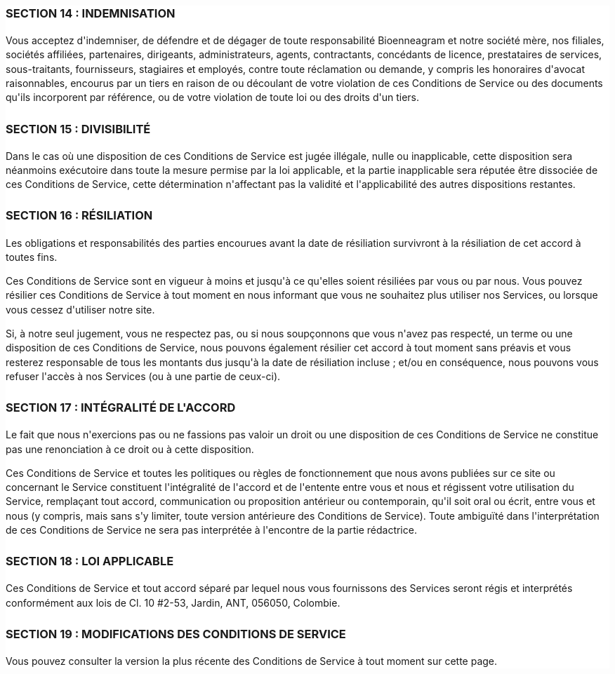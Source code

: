 ### SECTION 14 : INDEMNISATION

Vous acceptez d'indemniser, de défendre et de dégager de toute responsabilité Bioenneagram et notre société mère, nos filiales, sociétés affiliées, partenaires, dirigeants, administrateurs, agents, contractants, concédants de licence, prestataires de services, sous-traitants, fournisseurs, stagiaires et employés, contre toute réclamation ou demande, y compris les honoraires d'avocat raisonnables, encourus par un tiers en raison de ou découlant de votre violation de ces Conditions de Service ou des documents qu'ils incorporent par référence, ou de votre violation de toute loi ou des droits d'un tiers.

### SECTION 15 : DIVISIBILITÉ

Dans le cas où une disposition de ces Conditions de Service est jugée illégale, nulle ou inapplicable, cette disposition sera néanmoins exécutoire dans toute la mesure permise par la loi applicable, et la partie inapplicable sera réputée être dissociée de ces Conditions de Service, cette détermination n'affectant pas la validité et l'applicabilité des autres dispositions restantes.

### SECTION 16 : RÉSILIATION

Les obligations et responsabilités des parties encourues avant la date de résiliation survivront à la résiliation de cet accord à toutes fins.

Ces Conditions de Service sont en vigueur à moins et jusqu'à ce qu'elles soient résiliées par vous ou par nous. Vous pouvez résilier ces Conditions de Service à tout moment en nous informant que vous ne souhaitez plus utiliser nos Services, ou lorsque vous cessez d'utiliser notre site.

Si, à notre seul jugement, vous ne respectez pas, ou si nous soupçonnons que vous n'avez pas respecté, un terme ou une disposition de ces Conditions de Service, nous pouvons également résilier cet accord à tout moment sans préavis et vous resterez responsable de tous les montants dus jusqu'à la date de résiliation incluse ; et/ou en conséquence, nous pouvons vous refuser l'accès à nos Services (ou à une partie de ceux-ci).

### SECTION 17 : INTÉGRALITÉ DE L'ACCORD

Le fait que nous n'exercions pas ou ne fassions pas valoir un droit ou une disposition de ces Conditions de Service ne constitue pas une renonciation à ce droit ou à cette disposition.

Ces Conditions de Service et toutes les politiques ou règles de fonctionnement que nous avons publiées sur ce site ou concernant le Service constituent l'intégralité de l'accord et de l'entente entre vous et nous et régissent votre utilisation du Service, remplaçant tout accord, communication ou proposition antérieur ou contemporain, qu'il soit oral ou écrit, entre vous et nous (y compris, mais sans s'y limiter, toute version antérieure des Conditions de Service).
Toute ambiguïté dans l'interprétation de ces Conditions de Service ne sera pas interprétée à l'encontre de la partie rédactrice.

### SECTION 18 : LOI APPLICABLE

Ces Conditions de Service et tout accord séparé par lequel nous vous fournissons des Services seront régis et interprétés conformément aux lois de Cl. 10 #2-53, Jardin, ANT, 056050, Colombie.

### SECTION 19 : MODIFICATIONS DES CONDITIONS DE SERVICE

Vous pouvez consulter la version la plus récente des Conditions de Service à tout moment sur cette page.
